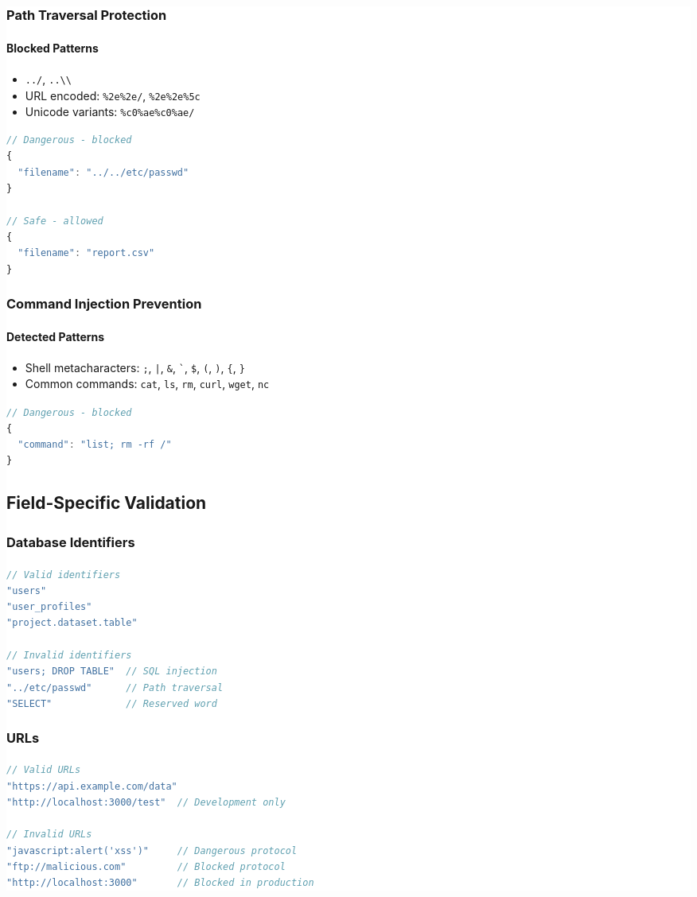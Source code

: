 ### Path Traversal Protection

#### Blocked Patterns
- `../`, `..\\`
- URL encoded: `%2e%2e/`, `%2e%2e%5c`
- Unicode variants: `%c0%ae%c0%ae/`

```javascript
// Dangerous - blocked
{
  "filename": "../../etc/passwd"
}

// Safe - allowed
{
  "filename": "report.csv"
}
```

### Command Injection Prevention

#### Detected Patterns
- Shell metacharacters: `;`, `|`, `&`, `` ` ``, `$`, `(`, `)`, `{`, `}`
- Common commands: `cat`, `ls`, `rm`, `curl`, `wget`, `nc`

```javascript
// Dangerous - blocked
{
  "command": "list; rm -rf /"
}
```

## Field-Specific Validation

### Database Identifiers

```javascript
// Valid identifiers
"users"
"user_profiles" 
"project.dataset.table"

// Invalid identifiers
"users; DROP TABLE"  // SQL injection
"../etc/passwd"      // Path traversal
"SELECT"             // Reserved word
```

### URLs

```javascript
// Valid URLs
"https://api.example.com/data"
"http://localhost:3000/test"  // Development only

// Invalid URLs  
"javascript:alert('xss')"     // Dangerous protocol
"ftp://malicious.com"         // Blocked protocol
"http://localhost:3000"       // Blocked in production
```
